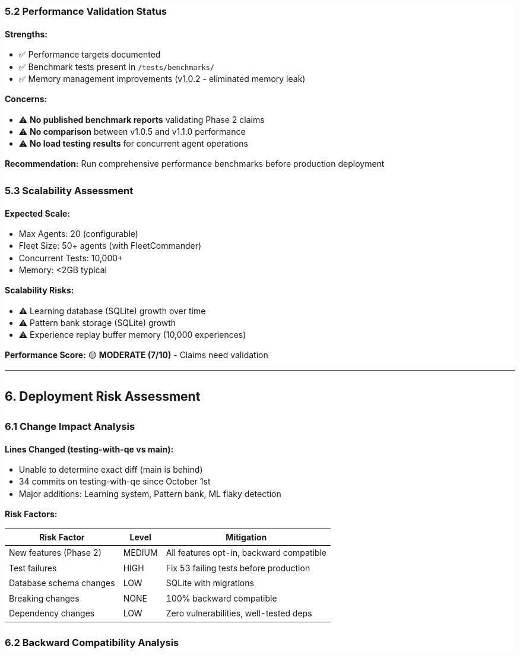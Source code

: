 ### 5.2 Performance Validation Status

**Strengths:**
- ✅ Performance targets documented
- ✅ Benchmark tests present in `/tests/benchmarks/`
- ✅ Memory management improvements (v1.0.2 - eliminated memory leak)

**Concerns:**
- ⚠️ **No published benchmark reports** validating Phase 2 claims
- ⚠️ **No comparison** between v1.0.5 and v1.1.0 performance
- ⚠️ **No load testing results** for concurrent agent operations

**Recommendation:** Run comprehensive performance benchmarks before production deployment

### 5.3 Scalability Assessment

**Expected Scale:**
- Max Agents: 20 (configurable)
- Fleet Size: 50+ agents (with FleetCommander)
- Concurrent Tests: 10,000+
- Memory: <2GB typical

**Scalability Risks:**
- ⚠️ Learning database (SQLite) growth over time
- ⚠️ Pattern bank storage (SQLite) growth
- ⚠️ Experience replay buffer memory (10,000 experiences)

**Performance Score:** 🟡 **MODERATE (7/10)** - Claims need validation

---

## 6. Deployment Risk Assessment

### 6.1 Change Impact Analysis

**Lines Changed (testing-with-qe vs main):**
- Unable to determine exact diff (main is behind)
- 34 commits on testing-with-qe since October 1st
- Major additions: Learning system, Pattern bank, ML flaky detection

**Risk Factors:**

| Risk Factor | Level | Mitigation |
|------------|-------|------------|
| New features (Phase 2) | MEDIUM | All features opt-in, backward compatible |
| Test failures | HIGH | Fix 53 failing tests before production |
| Database schema changes | LOW | SQLite with migrations |
| Breaking changes | NONE | 100% backward compatible |
| Dependency changes | LOW | Zero vulnerabilities, well-tested deps |

### 6.2 Backward Compatibility Analysis
